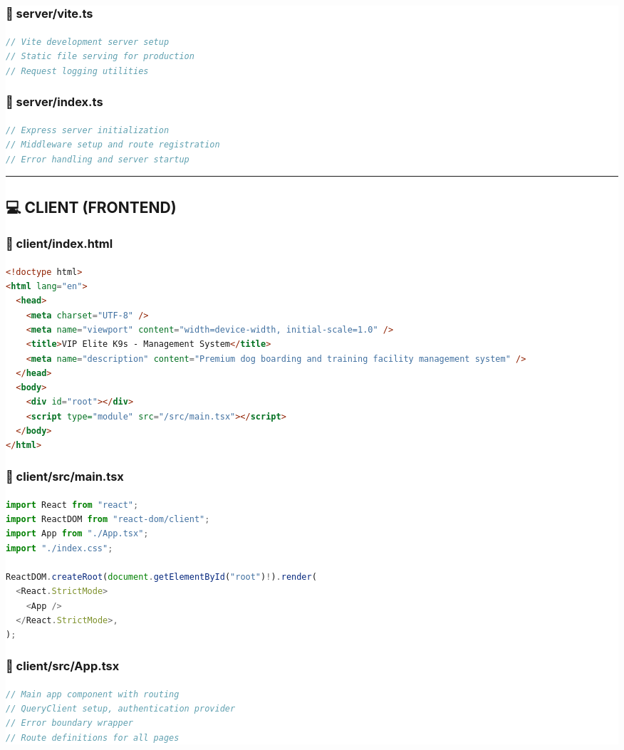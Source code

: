 ### 📄 server/vite.ts
```typescript
// Vite development server setup
// Static file serving for production
// Request logging utilities
```

### 📄 server/index.ts
```typescript
// Express server initialization
// Middleware setup and route registration
// Error handling and server startup
```

---

## 💻 CLIENT (FRONTEND)

### 📄 client/index.html
```html
<!doctype html>
<html lang="en">
  <head>
    <meta charset="UTF-8" />
    <meta name="viewport" content="width=device-width, initial-scale=1.0" />
    <title>VIP Elite K9s - Management System</title>
    <meta name="description" content="Premium dog boarding and training facility management system" />
  </head>
  <body>
    <div id="root"></div>
    <script type="module" src="/src/main.tsx"></script>
  </body>
</html>
```

### 📄 client/src/main.tsx
```typescript
import React from "react";
import ReactDOM from "react-dom/client";
import App from "./App.tsx";
import "./index.css";

ReactDOM.createRoot(document.getElementById("root")!).render(
  <React.StrictMode>
    <App />
  </React.StrictMode>,
);
```

### 📄 client/src/App.tsx
```typescript
// Main app component with routing
// QueryClient setup, authentication provider
// Error boundary wrapper
// Route definitions for all pages
```
